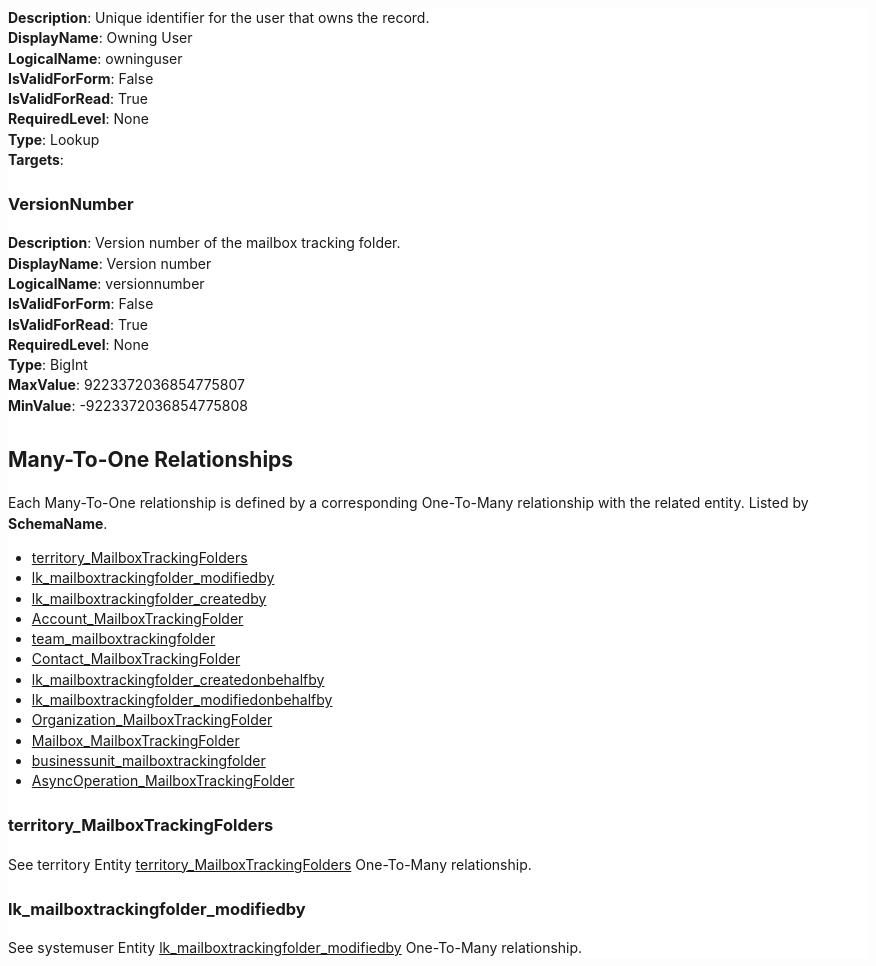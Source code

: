 **Description**: Unique identifier for the user that owns the record.<br />
**DisplayName**: Owning User<br />
**LogicalName**: owninguser<br />
**IsValidForForm**: False<br />
**IsValidForRead**: True<br />
**RequiredLevel**: None<br />
**Type**: Lookup<br />
**Targets**: 


### <a name="BKMK_VersionNumber"></a> VersionNumber

**Description**: Version number of the mailbox tracking folder.<br />
**DisplayName**: Version number<br />
**LogicalName**: versionnumber<br />
**IsValidForForm**: False<br />
**IsValidForRead**: True<br />
**RequiredLevel**: None<br />
**Type**: BigInt<br />
**MaxValue**: 9223372036854775807<br />
**MinValue**: -9223372036854775808<br />

<a name="manytoone"></a>

## Many-To-One Relationships

Each Many-To-One relationship is defined by a corresponding One-To-Many relationship with the related entity. Listed by **SchemaName**.

- [territory_MailboxTrackingFolders](#BKMK_territory_MailboxTrackingFolders)
- [lk_mailboxtrackingfolder_modifiedby](#BKMK_lk_mailboxtrackingfolder_modifiedby)
- [lk_mailboxtrackingfolder_createdby](#BKMK_lk_mailboxtrackingfolder_createdby)
- [Account_MailboxTrackingFolder](#BKMK_Account_MailboxTrackingFolder)
- [team_mailboxtrackingfolder](#BKMK_team_mailboxtrackingfolder)
- [Contact_MailboxTrackingFolder](#BKMK_Contact_MailboxTrackingFolder)
- [lk_mailboxtrackingfolder_createdonbehalfby](#BKMK_lk_mailboxtrackingfolder_createdonbehalfby)
- [lk_mailboxtrackingfolder_modifiedonbehalfby](#BKMK_lk_mailboxtrackingfolder_modifiedonbehalfby)
- [Organization_MailboxTrackingFolder](#BKMK_Organization_MailboxTrackingFolder)
- [Mailbox_MailboxTrackingFolder](#BKMK_Mailbox_MailboxTrackingFolder)
- [businessunit_mailboxtrackingfolder](#BKMK_businessunit_mailboxtrackingfolder)
- [AsyncOperation_MailboxTrackingFolder](#BKMK_AsyncOperation_MailboxTrackingFolder)


### <a name="BKMK_territory_MailboxTrackingFolders"></a> territory_MailboxTrackingFolders

See territory Entity [territory_MailboxTrackingFolders](territory.md#BKMK_territory_MailboxTrackingFolders) One-To-Many relationship.

### <a name="BKMK_lk_mailboxtrackingfolder_modifiedby"></a> lk_mailboxtrackingfolder_modifiedby

See systemuser Entity [lk_mailboxtrackingfolder_modifiedby](systemuser.md#BKMK_lk_mailboxtrackingfolder_modifiedby) One-To-Many relationship.
